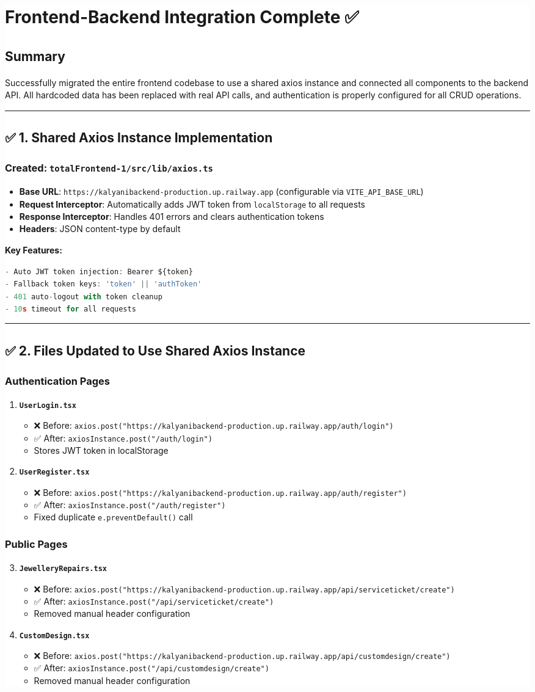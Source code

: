 # Frontend-Backend Integration Complete ✅

## Summary
Successfully migrated the entire frontend codebase to use a shared axios instance and connected all components to the backend API. All hardcoded data has been replaced with real API calls, and authentication is properly configured for all CRUD operations.

---

## ✅ 1. Shared Axios Instance Implementation

### Created: `totalFrontend-1/src/lib/axios.ts`
- **Base URL**: `https://kalyanibackend-production.up.railway.app` (configurable via `VITE_API_BASE_URL`)
- **Request Interceptor**: Automatically adds JWT token from `localStorage` to all requests
- **Response Interceptor**: Handles 401 errors and clears authentication tokens
- **Headers**: JSON content-type by default

**Key Features:**
```typescript
- Auto JWT token injection: Bearer ${token}
- Fallback token keys: 'token' || 'authToken'
- 401 auto-logout with token cleanup
- 10s timeout for all requests
```

---

## ✅ 2. Files Updated to Use Shared Axios Instance

### Authentication Pages
1. **`UserLogin.tsx`**
   - ❌ Before: `axios.post("https://kalyanibackend-production.up.railway.app/auth/login")`
   - ✅ After: `axiosInstance.post("/auth/login")`
   - Stores JWT token in localStorage

2. **`UserRegister.tsx`**
   - ❌ Before: `axios.post("https://kalyanibackend-production.up.railway.app/auth/register")`
   - ✅ After: `axiosInstance.post("/auth/register")`
   - Fixed duplicate `e.preventDefault()` call

### Public Pages
3. **`JewelleryRepairs.tsx`**
   - ❌ Before: `axios.post("https://kalyanibackend-production.up.railway.app/api/serviceticket/create")`
   - ✅ After: `axiosInstance.post("/api/serviceticket/create")`
   - Removed manual header configuration

4. **`CustomDesign.tsx`**
   - ❌ Before: `axios.post("https://kalyanibackend-production.up.railway.app/api/customdesign/create")`
   - ✅ After: `axiosInstance.post("/api/customdesign/create")`
   - Removed manual header configuration
